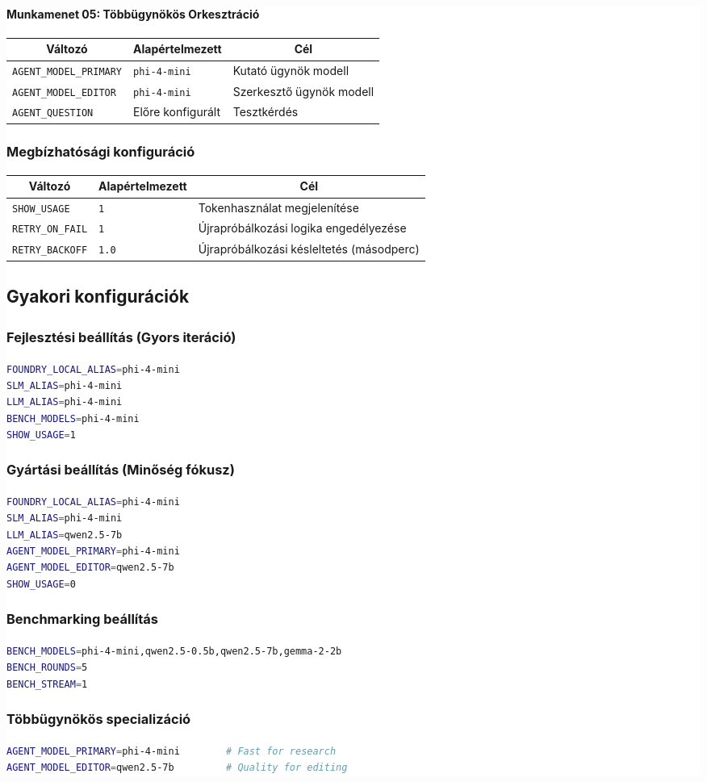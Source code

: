 #### Munkamenet 05: Többügynökös Orkesztráció
| Változó | Alapértelmezett | Cél |
|---------|-----------------|-----|
| `AGENT_MODEL_PRIMARY` | `phi-4-mini` | Kutató ügynök modell |
| `AGENT_MODEL_EDITOR` | `phi-4-mini` | Szerkesztő ügynök modell |
| `AGENT_QUESTION` | Előre konfigurált | Tesztkérdés |

### Megbízhatósági konfiguráció

| Változó | Alapértelmezett | Cél |
|---------|-----------------|-----|
| `SHOW_USAGE` | `1` | Tokenhasználat megjelenítése |
| `RETRY_ON_FAIL` | `1` | Újrapróbálkozási logika engedélyezése |
| `RETRY_BACKOFF` | `1.0` | Újrapróbálkozási késleltetés (másodperc) |

## Gyakori konfigurációk

### Fejlesztési beállítás (Gyors iteráció)
```bash
FOUNDRY_LOCAL_ALIAS=phi-4-mini
SLM_ALIAS=phi-4-mini
LLM_ALIAS=phi-4-mini
BENCH_MODELS=phi-4-mini
SHOW_USAGE=1
```

### Gyártási beállítás (Minőség fókusz)
```bash
FOUNDRY_LOCAL_ALIAS=phi-4-mini
SLM_ALIAS=phi-4-mini
LLM_ALIAS=qwen2.5-7b
AGENT_MODEL_PRIMARY=phi-4-mini
AGENT_MODEL_EDITOR=qwen2.5-7b
SHOW_USAGE=0
```

### Benchmarking beállítás
```bash
BENCH_MODELS=phi-4-mini,qwen2.5-0.5b,qwen2.5-7b,gemma-2-2b
BENCH_ROUNDS=5
BENCH_STREAM=1
```

### Többügynökös specializáció
```bash
AGENT_MODEL_PRIMARY=phi-4-mini        # Fast for research
AGENT_MODEL_EDITOR=qwen2.5-7b         # Quality for editing
```
